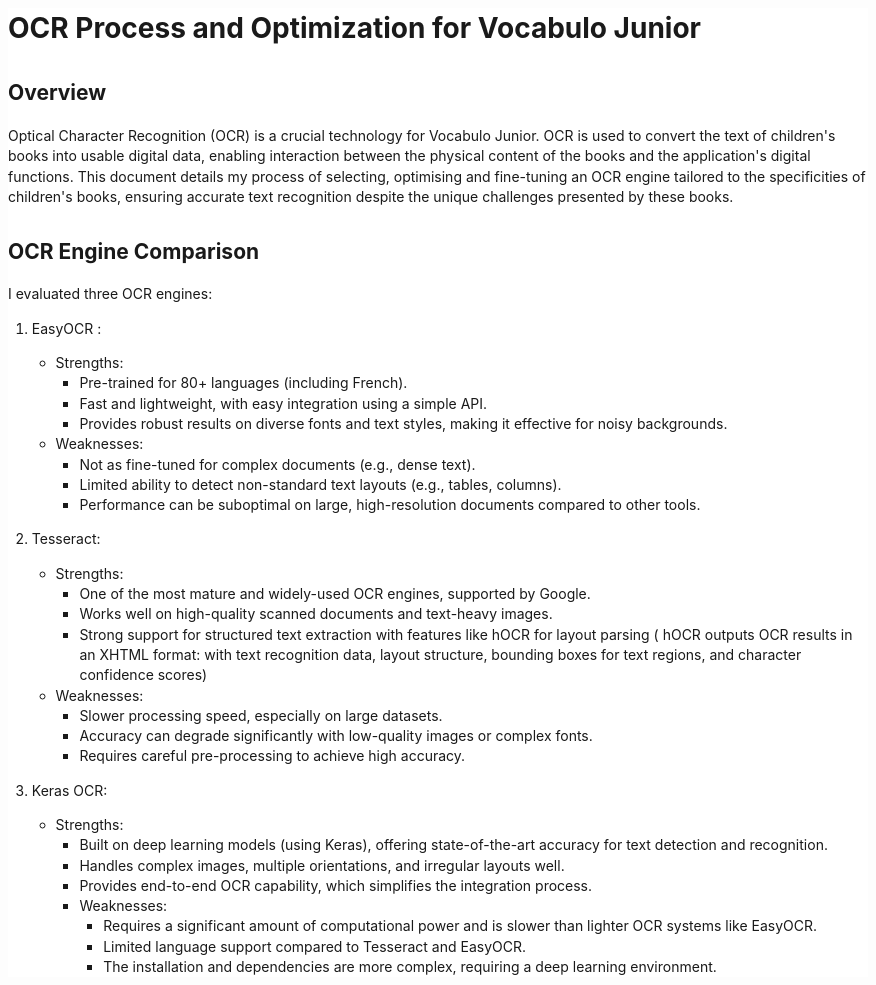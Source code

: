 # OCR Process and Optimization for Vocabulo Junior

## Overview

Optical Character Recognition (OCR) is a crucial technology for Vocabulo Junior. OCR is used to convert the text of 
children's books into usable digital data, enabling interaction between the physical content of the books and the 
application's digital functions. This document details my process of selecting, optimising and fine-tuning an OCR engine
tailored to the specificities of children's books, ensuring accurate text recognition despite the unique challenges 
presented by these books.

## OCR Engine Comparison

I evaluated three OCR engines:

1. EasyOCR :
   * Strengths:
        - Pre-trained for 80+ languages (including French).
        - Fast and lightweight, with easy integration using a simple API.
        - Provides robust results on diverse fonts and text styles, making it effective for noisy backgrounds.
   * Weaknesses:
     - Not as fine-tuned for complex documents (e.g., dense text).
     - Limited ability to detect non-standard text layouts (e.g., tables, columns).
     - Performance can be suboptimal on large, high-resolution documents compared to other tools.

2. Tesseract: 
   * Strengths:
        - One of the most mature and widely-used OCR engines, supported by Google.
        - Works well on high-quality scanned documents and text-heavy images.
        - Strong support for structured text extraction with features like hOCR for layout parsing ( hOCR outputs OCR 
results in an XHTML format: with text recognition data, layout structure, bounding boxes for text regions, and 
character confidence scores)
   * Weaknesses:
        - Slower processing speed, especially on large datasets.
        - Accuracy can degrade significantly with low-quality images or complex fonts.
        - Requires careful pre-processing to achieve high accuracy.
    
3. Keras OCR:
   * Strengths:
        - Built on deep learning models (using Keras), offering state-of-the-art accuracy for text detection and recognition.
        - Handles complex images, multiple orientations, and irregular layouts well.
        - Provides end-to-end OCR capability, which simplifies the integration process.
     * Weaknesses:
        - Requires a significant amount of computational power and is slower than lighter OCR systems like EasyOCR.
        - Limited language support compared to Tesseract and EasyOCR.
        - The installation and dependencies are more complex, requiring a deep learning environment.
